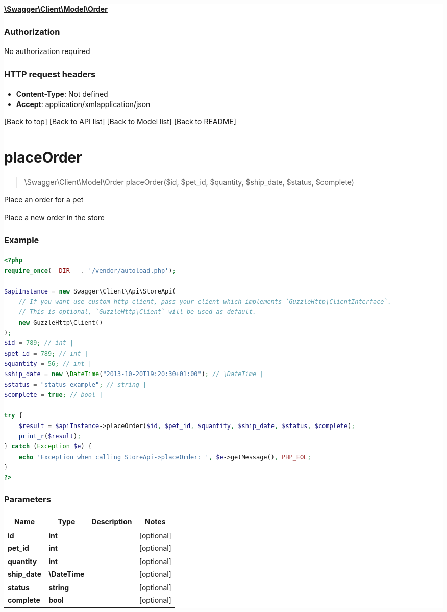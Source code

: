 [**\Swagger\Client\Model\Order**](../Model/Order.md)

### Authorization

No authorization required

### HTTP request headers

 - **Content-Type**: Not defined
 - **Accept**: application/xmlapplication/json

[[Back to top]](#) [[Back to API list]](../../README.md#documentation-for-api-endpoints) [[Back to Model list]](../../README.md#documentation-for-models) [[Back to README]](../../README.md)

# **placeOrder**
> \Swagger\Client\Model\Order placeOrder($id, $pet_id, $quantity, $ship_date, $status, $complete)

Place an order for a pet

Place a new order in the store

### Example
```php
<?php
require_once(__DIR__ . '/vendor/autoload.php');

$apiInstance = new Swagger\Client\Api\StoreApi(
    // If you want use custom http client, pass your client which implements `GuzzleHttp\ClientInterface`.
    // This is optional, `GuzzleHttp\Client` will be used as default.
    new GuzzleHttp\Client()
);
$id = 789; // int | 
$pet_id = 789; // int | 
$quantity = 56; // int | 
$ship_date = new \DateTime("2013-10-20T19:20:30+01:00"); // \DateTime | 
$status = "status_example"; // string | 
$complete = true; // bool | 

try {
    $result = $apiInstance->placeOrder($id, $pet_id, $quantity, $ship_date, $status, $complete);
    print_r($result);
} catch (Exception $e) {
    echo 'Exception when calling StoreApi->placeOrder: ', $e->getMessage(), PHP_EOL;
}
?>
```

### Parameters

Name | Type | Description  | Notes
------------- | ------------- | ------------- | -------------
 **id** | **int**|  | [optional]
 **pet_id** | **int**|  | [optional]
 **quantity** | **int**|  | [optional]
 **ship_date** | **\DateTime**|  | [optional]
 **status** | **string**|  | [optional]
 **complete** | **bool**|  | [optional]
